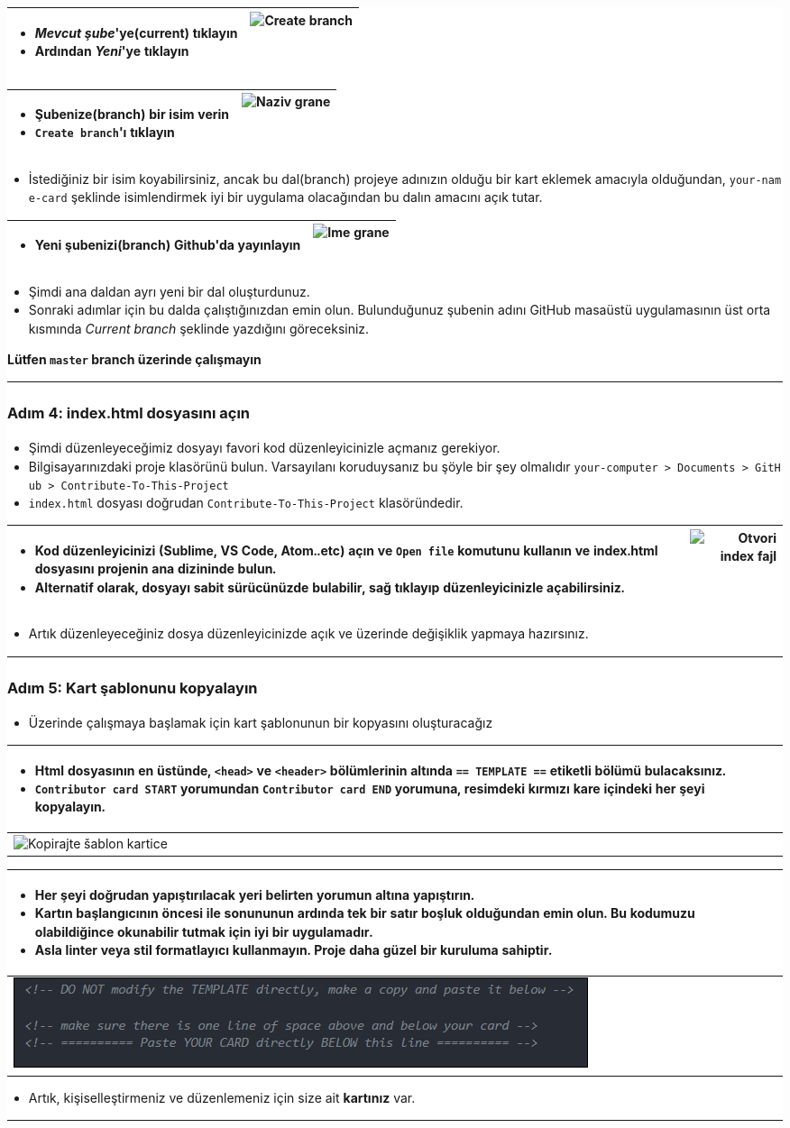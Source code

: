 | <ul><li>_Mevcut şube_'ye(current) tıklayın</li><li>Ardından _Yeni_'ye tıklayın</li></ul> | ![Create branch](/readme-only/branch-new.PNG "Klikni na 'Branch', potom 'New'") |
| :---------------------------------------------------------------------- | ---------------------------------------------------------------------------: |


| <ul><li>Şubenize(branch) bir isim verin</li><li>`Create branch`'ı tıklayın </li></ul> | ![Naziv grane](/readme-only/branch-name.PNG 'Dajte naziv grani') |
| :---------------------------------------------------------------------- | -------------------------------------------------------------: |


- İstediğiniz bir isim koyabilirsiniz, ancak bu dal(branch) projeye adınızın olduğu bir kart eklemek amacıyla olduğundan, `your-name-card` şeklinde isimlendirmek iyi bir uygulama olacağından bu dalın amacını açık tutar.

| <ul><li>Yeni şubenizi(branch) Github'da yayınlayın</li></ul> | ![Ime grane](/readme-only/branch-publish.PNG 'Kliknite na Objavi da biste novu granu poslali u vaš udaljeni repo na GitHub-u') |
| :-------------------------------------------------- | ------------------------------------------------------------------------------------------------------------------: |


- Şimdi ana daldan ayrı yeni bir dal oluşturdunuz.
- Sonraki adımlar için bu dalda çalıştığınızdan emin olun. Bulunduğunuz şubenin adını GitHub masaüstü uygulamasının üst orta kısmında _Current branch_ şeklinde yazdığını göreceksiniz.

**Lütfen `master` branch üzerinde çalışmayın**

---

### Adım 4: index.html dosyasını açın

- Şimdi düzenleyeceğimiz dosyayı favori kod düzenleyicinizle açmanız gerekiyor.
- Bilgisayarınızdaki proje klasörünü bulun. Varsayılanı koruduysanız bu şöyle bir şey olmalıdır `your-computer > Documents > GitHub > Contribute-To-This-Project`
- `index.html` dosyası doğrudan `Contribute-To-This-Project` klasöründedir.

| <ul><li>Kod düzenleyicinizi (Sublime, VS Code, Atom..etc) açın ve `Open file` komutunu kullanın ve index.html dosyasını projenin ana dizininde bulun.</li><li>Alternatif olarak, dosyayı sabit sürücünüzde bulabilir, sağ tıklayıp düzenleyicinizle açabilirsiniz.</li></ul> | ![Otvori index fajl](/readme-only/index-open.PNG 'Otvori index.html u svom text editoru') |
| :--------------------------------------------------------------------------------------------------------------------------------------------------------------------------------------------------------------------------------------------------------------------------------- | -----------------------------------------------------------------------------------: |


- Artık düzenleyeceğiniz dosya düzenleyicinizde açık ve üzerinde değişiklik yapmaya hazırsınız.

---

### Adım 5: Kart şablonunu kopyalayın

- Üzerinde çalışmaya başlamak için kart şablonunun bir kopyasını oluşturacağız

| <ul><li>Html dosyasının en üstünde, `<head>` ve `<header>` bölümlerinin altında `== TEMPLATE ==` etiketli bölümü bulacaksınız. </li><li>`Contributor card START` yorumundan `Contributor card END` yorumuna, resimdeki kırmızı kare içindeki her şeyi kopyalayın.</li></ul> |
| :---------------------------------------------------------------------------------------------------------------------------------------------------------------------------------------------------------------------------------------------------------------------------------------- |
| ![Kopirajte šablon kartice](/readme-only/card-copy.PNG 'Kopirajte šablon kartice')                                                                                                                                                                                                                 |

| <ul><li>Her şeyi doğrudan yapıştırılacak yeri belirten yorumun altına yapıştırın.</li><li>Kartın başlangıcının öncesi ile sonununun ardında tek bir satır boşluk olduğundan emin olun. Bu kodumuzu olabildiğince okunabilir tutmak için iyi bir uygulamadır.</li><li>Asla linter veya stil formatlayıcı kullanmayın. Proje daha güzel bir kuruluma sahiptir.</li></ul> |
| :------------------------------------------------------------------------------------------------------------------------------------------------------------------------------------------------------------------------------------------------------------------------------------------------------------------------- |
| ![Nalepite šablon kartice](/readme-only/card-paste.PNG 'Zalepite ispod naznačene linije')                                                                                                                                                                                                                                        |

- Artık, kişiselleştirmeniz ve düzenlemeniz için size ait **kartınız** var.

---